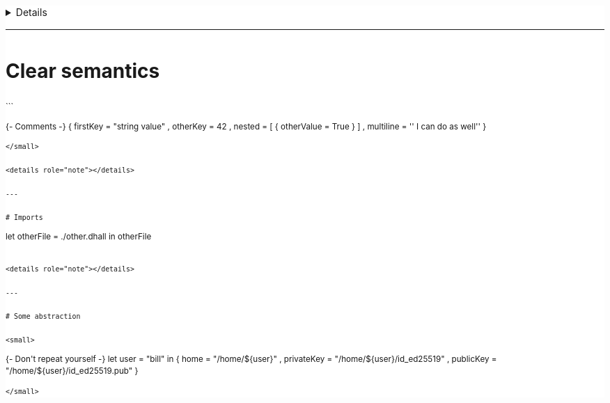 <details role="note"></details>

---

# Clear semantics

<small>
```



{- Comments -}
{ firstKey = "string value"
, otherKey = 42
, nested = [ { otherValue = True } ]
, multiline = ''
              I can do
              as well''
}
```
</small>

<details role="note"></details>

---

# Imports

```
let otherFile = ./other.dhall
in otherFile



```

<details role="note"></details>

---

# Some abstraction

<small>
```




{- Don't repeat yourself -}
let user = "bill"
in  { home       = "/home/${user}"
    , privateKey = "/home/${user}/id_ed25519"
    , publicKey  = "/home/${user}/id_ed25519.pub"
    }
```
</small>
